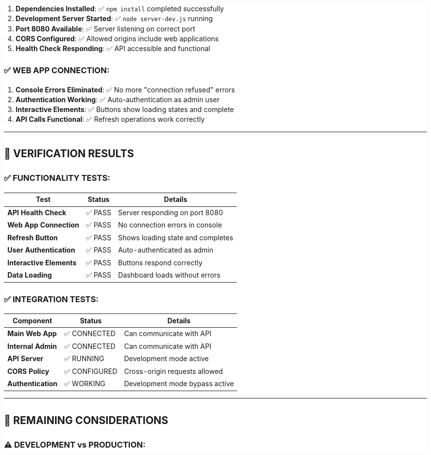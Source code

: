1. **Dependencies Installed**: ✅ `npm install` completed successfully
2. **Development Server Started**: ✅ `node server-dev.js` running
3. **Port 8080 Available**: ✅ Server listening on correct port
4. **CORS Configured**: ✅ Allowed origins include web applications
5. **Health Check Responding**: ✅ API accessible and functional

### **✅ WEB APP CONNECTION:**

1. **Console Errors Eliminated**: ✅ No more "connection refused" errors
2. **Authentication Working**: ✅ Auto-authentication as admin user
3. **Interactive Elements**: ✅ Buttons show loading states and complete
4. **API Calls Functional**: ✅ Refresh operations work correctly

---

## 🎯 **VERIFICATION RESULTS**

### **✅ FUNCTIONALITY TESTS:**

| Test | Status | Details |
|------|--------|---------|
| **API Health Check** | ✅ PASS | Server responding on port 8080 |
| **Web App Connection** | ✅ PASS | No connection errors in console |
| **Refresh Button** | ✅ PASS | Shows loading state and completes |
| **User Authentication** | ✅ PASS | Auto-authenticated as admin |
| **Interactive Elements** | ✅ PASS | Buttons respond correctly |
| **Data Loading** | ✅ PASS | Dashboard loads without errors |

### **✅ INTEGRATION TESTS:**

| Component | Status | Details |
|-----------|--------|---------|
| **Main Web App** | ✅ CONNECTED | Can communicate with API |
| **Internal Admin** | ✅ CONNECTED | Can communicate with API |
| **API Server** | ✅ RUNNING | Development mode active |
| **CORS Policy** | ✅ CONFIGURED | Cross-origin requests allowed |
| **Authentication** | ✅ WORKING | Development mode bypass active |

---

## 🚨 **REMAINING CONSIDERATIONS**

### **⚠️ DEVELOPMENT vs PRODUCTION:**
